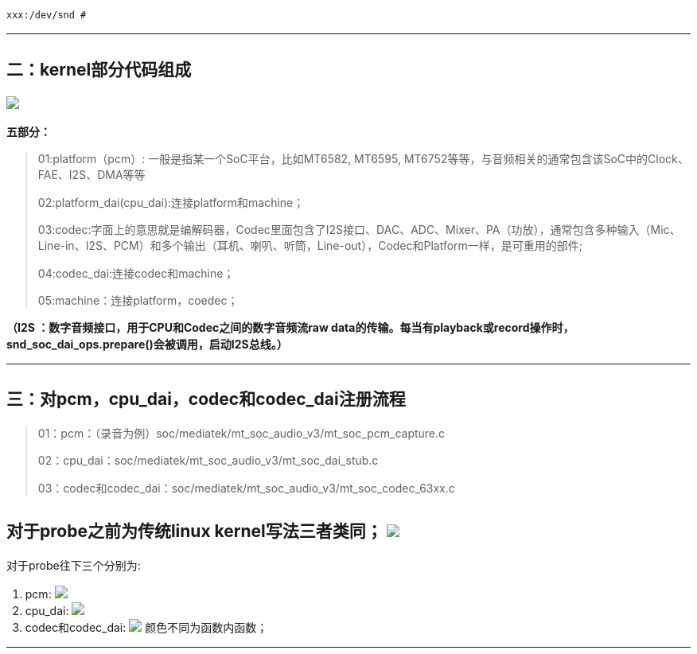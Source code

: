```
xxx:/dev/snd # 
```

---

## 二：kernel部分代码组成 ##

![](http://i.imgur.com/dY6wJxP.png)

**五部分：**

> 01:platform（pcm）: 一般是指某一个SoC平台，比如MT6582, MT6595, MT6752等等，与音频相关的通常包含该SoC中的Clock、FAE、I2S、DMA等等
> 
> 02:platform_dai(cpu_dai):连接platform和machine；
> 
> 03:codec:字面上的意思就是编解码器，Codec里面包含了I2S接口、DAC、ADC、Mixer、PA（功放），通常包含多种输入（Mic、Line-in、I2S、PCM）和多个输出（耳机、喇叭、听筒，Line-out），Codec和Platform一样，是可重用的部件;
> 
> 04:codec_dai:连接codec和machine；
> 
> 05:machine：连接platform，coedec；

**（I2S   ：数字音频接口，用于CPU和Codec之间的数字音频流raw data的传输。每当有playback或record操作时，snd_soc_dai_ops.prepare()会被调用，启动I2S总线。）**

---


## 三：对pcm，cpu_dai，codec和codec_dai注册流程 ##

> 01：pcm：（录音为例）soc/mediatek/mt_soc_audio_v3/mt_soc_pcm_capture.c
> 
> 02：cpu_dai：soc/mediatek/mt_soc_audio_v3/mt_soc_dai_stub.c
> 
> 03：codec和codec_dai：soc/mediatek/mt_soc_audio_v3/mt_soc_codec_63xx.c

**对于probe之前为传统linux kernel写法三者类同；**
![](http://i.imgur.com/VI4xt38.png)
--

对于probe往下三个分别为:

1. pcm:
![](http://i.imgur.com/7d8PRYF.png)
2. cpu_dai:
![](http://i.imgur.com/vJZ8Uis.png)
3. codec和codec_dai:
![](http://i.imgur.com/Qfam1n9.png)
颜色不同为函数内函数；

---
